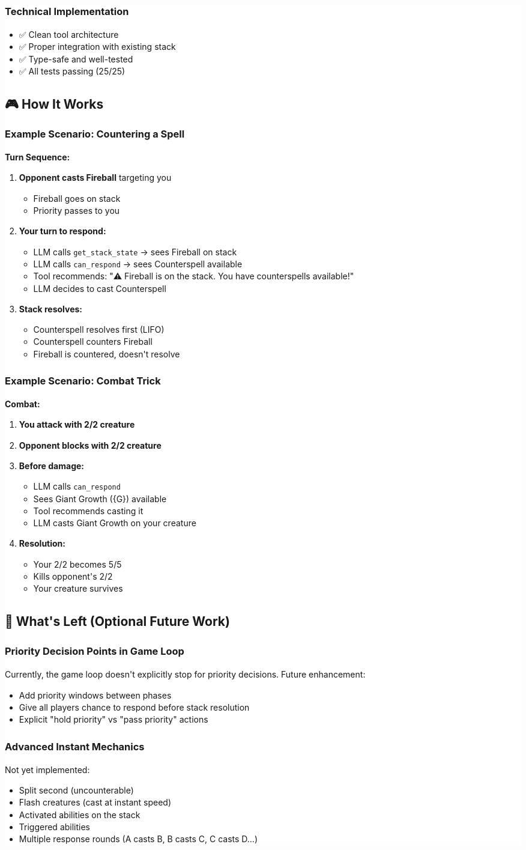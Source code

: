 ### Technical Implementation
- ✅ Clean tool architecture
- ✅ Proper integration with existing stack
- ✅ Type-safe and well-tested
- ✅ All tests passing (25/25)

## 🎮 How It Works

### Example Scenario: Countering a Spell

**Turn Sequence:**
1. **Opponent casts Fireball** targeting you
   - Fireball goes on stack
   - Priority passes to you

2. **Your turn to respond:**
   - LLM calls `get_stack_state` → sees Fireball on stack
   - LLM calls `can_respond` → sees Counterspell available
   - Tool recommends: "⚠️ Fireball is on the stack. You have counterspells available!"
   - LLM decides to cast Counterspell

3. **Stack resolves:**
   - Counterspell resolves first (LIFO)
   - Counterspell counters Fireball
   - Fireball is countered, doesn't resolve

### Example Scenario: Combat Trick

**Combat:**
1. **You attack with 2/2 creature**
2. **Opponent blocks with 2/2 creature**
3. **Before damage:**
   - LLM calls `can_respond`
   - Sees Giant Growth ({G}) available
   - Tool recommends casting it
   - LLM casts Giant Growth on your creature

4. **Resolution:**
   - Your 2/2 becomes 5/5
   - Kills opponent's 2/2
   - Your creature survives

## 🚧 What's Left (Optional Future Work)

### Priority Decision Points in Game Loop
Currently, the game loop doesn't explicitly stop for priority decisions. Future enhancement:
- Add priority windows between phases
- Give all players chance to respond before stack resolution
- Explicit "hold priority" vs "pass priority" actions

### Advanced Instant Mechanics
Not yet implemented:
- Split second (uncounterable)
- Flash creatures (cast at instant speed)
- Activated abilities on the stack
- Triggered abilities
- Multiple response rounds (A casts B, B casts C, C casts D...)

